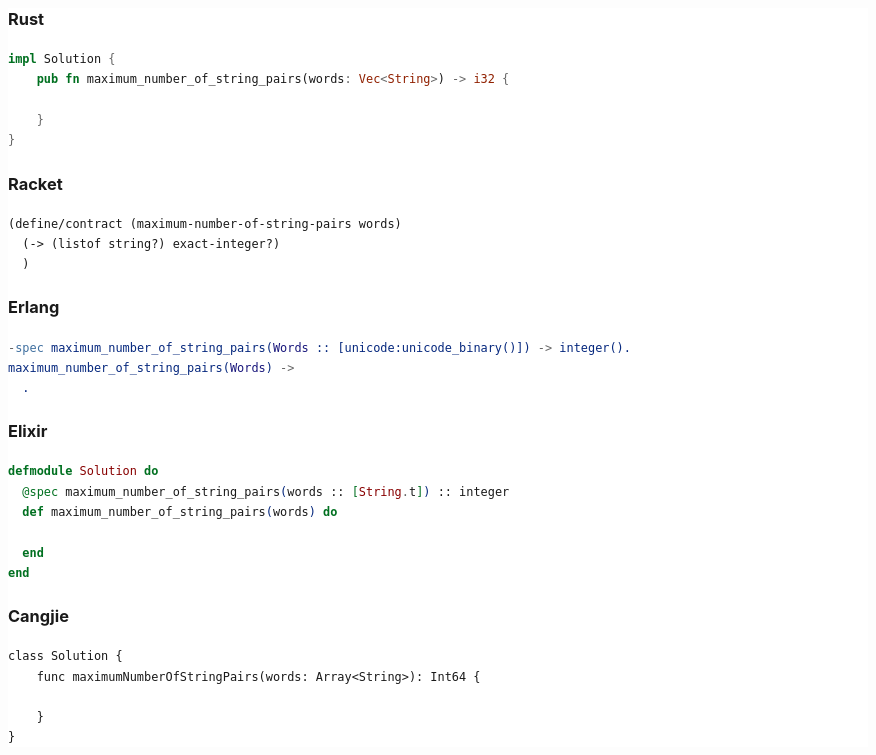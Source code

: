 ### Rust

```rust
impl Solution {
    pub fn maximum_number_of_string_pairs(words: Vec<String>) -> i32 {
        
    }
}
```

### Racket

```racket
(define/contract (maximum-number-of-string-pairs words)
  (-> (listof string?) exact-integer?)
  )
```

### Erlang

```erlang
-spec maximum_number_of_string_pairs(Words :: [unicode:unicode_binary()]) -> integer().
maximum_number_of_string_pairs(Words) ->
  .
```

### Elixir

```elixir
defmodule Solution do
  @spec maximum_number_of_string_pairs(words :: [String.t]) :: integer
  def maximum_number_of_string_pairs(words) do
    
  end
end
```

### Cangjie

```cangjie
class Solution {
    func maximumNumberOfStringPairs(words: Array<String>): Int64 {

    }
}
```

